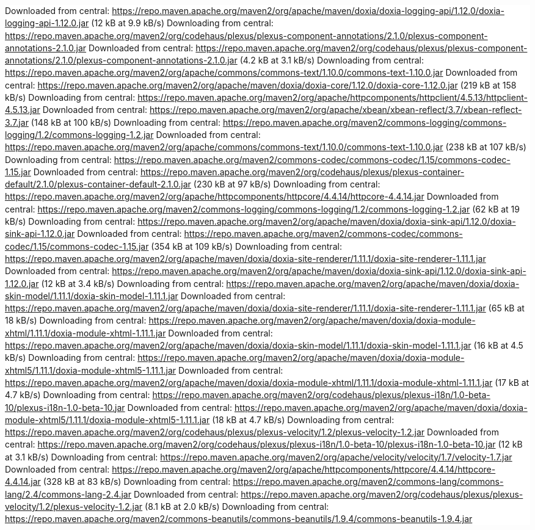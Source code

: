 Downloaded from central: https://repo.maven.apache.org/maven2/org/apache/maven/doxia/doxia-logging-api/1.12.0/doxia-logging-api-1.12.0.jar (12 kB at 9.9 kB/s)
Downloading from central: https://repo.maven.apache.org/maven2/org/codehaus/plexus/plexus-component-annotations/2.1.0/plexus-component-annotations-2.1.0.jar
Downloaded from central: https://repo.maven.apache.org/maven2/org/codehaus/plexus/plexus-component-annotations/2.1.0/plexus-component-annotations-2.1.0.jar (4.2 kB at 3.1 kB/s)
Downloading from central: https://repo.maven.apache.org/maven2/org/apache/commons/commons-text/1.10.0/commons-text-1.10.0.jar
Downloaded from central: https://repo.maven.apache.org/maven2/org/apache/maven/doxia/doxia-core/1.12.0/doxia-core-1.12.0.jar (219 kB at 158 kB/s)
Downloading from central: https://repo.maven.apache.org/maven2/org/apache/httpcomponents/httpclient/4.5.13/httpclient-4.5.13.jar
Downloaded from central: https://repo.maven.apache.org/maven2/org/apache/xbean/xbean-reflect/3.7/xbean-reflect-3.7.jar (148 kB at 100 kB/s)
Downloading from central: https://repo.maven.apache.org/maven2/commons-logging/commons-logging/1.2/commons-logging-1.2.jar
Downloaded from central: https://repo.maven.apache.org/maven2/org/apache/commons/commons-text/1.10.0/commons-text-1.10.0.jar (238 kB at 107 kB/s)
Downloading from central: https://repo.maven.apache.org/maven2/commons-codec/commons-codec/1.15/commons-codec-1.15.jar
Downloaded from central: https://repo.maven.apache.org/maven2/org/codehaus/plexus/plexus-container-default/2.1.0/plexus-container-default-2.1.0.jar (230 kB at 97 kB/s)
Downloading from central: https://repo.maven.apache.org/maven2/org/apache/httpcomponents/httpcore/4.4.14/httpcore-4.4.14.jar
Downloaded from central: https://repo.maven.apache.org/maven2/commons-logging/commons-logging/1.2/commons-logging-1.2.jar (62 kB at 19 kB/s)
Downloading from central: https://repo.maven.apache.org/maven2/org/apache/maven/doxia/doxia-sink-api/1.12.0/doxia-sink-api-1.12.0.jar
Downloaded from central: https://repo.maven.apache.org/maven2/commons-codec/commons-codec/1.15/commons-codec-1.15.jar (354 kB at 109 kB/s)
Downloading from central: https://repo.maven.apache.org/maven2/org/apache/maven/doxia/doxia-site-renderer/1.11.1/doxia-site-renderer-1.11.1.jar
Downloaded from central: https://repo.maven.apache.org/maven2/org/apache/maven/doxia/doxia-sink-api/1.12.0/doxia-sink-api-1.12.0.jar (12 kB at 3.4 kB/s)
Downloading from central: https://repo.maven.apache.org/maven2/org/apache/maven/doxia/doxia-skin-model/1.11.1/doxia-skin-model-1.11.1.jar
Downloaded from central: https://repo.maven.apache.org/maven2/org/apache/maven/doxia/doxia-site-renderer/1.11.1/doxia-site-renderer-1.11.1.jar (65 kB at 18 kB/s)
Downloading from central: https://repo.maven.apache.org/maven2/org/apache/maven/doxia/doxia-module-xhtml/1.11.1/doxia-module-xhtml-1.11.1.jar
Downloaded from central: https://repo.maven.apache.org/maven2/org/apache/maven/doxia/doxia-skin-model/1.11.1/doxia-skin-model-1.11.1.jar (16 kB at 4.5 kB/s)
Downloading from central: https://repo.maven.apache.org/maven2/org/apache/maven/doxia/doxia-module-xhtml5/1.11.1/doxia-module-xhtml5-1.11.1.jar
Downloaded from central: https://repo.maven.apache.org/maven2/org/apache/maven/doxia/doxia-module-xhtml/1.11.1/doxia-module-xhtml-1.11.1.jar (17 kB at 4.7 kB/s)
Downloading from central: https://repo.maven.apache.org/maven2/org/codehaus/plexus/plexus-i18n/1.0-beta-10/plexus-i18n-1.0-beta-10.jar
Downloaded from central: https://repo.maven.apache.org/maven2/org/apache/maven/doxia/doxia-module-xhtml5/1.11.1/doxia-module-xhtml5-1.11.1.jar (18 kB at 4.7 kB/s)
Downloading from central: https://repo.maven.apache.org/maven2/org/codehaus/plexus/plexus-velocity/1.2/plexus-velocity-1.2.jar
Downloaded from central: https://repo.maven.apache.org/maven2/org/codehaus/plexus/plexus-i18n/1.0-beta-10/plexus-i18n-1.0-beta-10.jar (12 kB at 3.1 kB/s)
Downloading from central: https://repo.maven.apache.org/maven2/org/apache/velocity/velocity/1.7/velocity-1.7.jar
Downloaded from central: https://repo.maven.apache.org/maven2/org/apache/httpcomponents/httpcore/4.4.14/httpcore-4.4.14.jar (328 kB at 83 kB/s)
Downloading from central: https://repo.maven.apache.org/maven2/commons-lang/commons-lang/2.4/commons-lang-2.4.jar
Downloaded from central: https://repo.maven.apache.org/maven2/org/codehaus/plexus/plexus-velocity/1.2/plexus-velocity-1.2.jar (8.1 kB at 2.0 kB/s)
Downloading from central: https://repo.maven.apache.org/maven2/commons-beanutils/commons-beanutils/1.9.4/commons-beanutils-1.9.4.jar